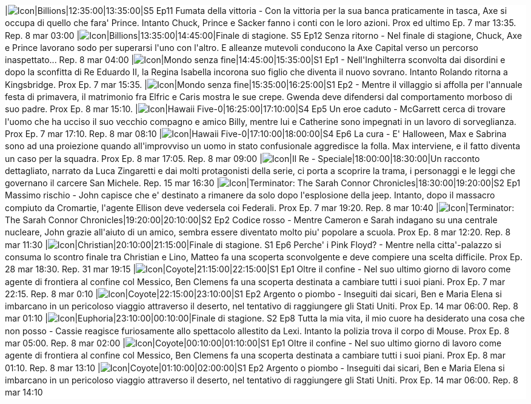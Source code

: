 |![Icon](https://guidatv.sky.it/uuid/4e9150a9-13d6-452a-aaa5-29769cf8cae9/cover?md5ChecksumParam=d548e7655699030f6119b0da118e1cf4)|Billions|12:35:00|13:35:00|S5 Ep11 Fumata della vittoria - Con la vittoria per la sua banca praticamente in tasca, Axe si occupa di quello che fara&#039; Prince. Intanto Chuck, Prince e Sacker fanno i conti con le loro azioni. Prox ed ultimo Ep. 7 mar 13:35. Rep. 8 mar 03:00
|![Icon](https://guidatv.sky.it/uuid/e51c31c8-8469-46fc-9a57-3bd81389680a/cover?md5ChecksumParam=d548e7655699030f6119b0da118e1cf4)|Billions|13:35:00|14:45:00|Finale di stagione. S5 Ep12 Senza ritorno - Nel finale di stagione, Chuck, Axe e Prince lavorano sodo per superarsi l&#039;uno con l&#039;altro. E alleanze mutevoli conducono la Axe Capital verso un percorso inaspettato... Rep. 8 mar 04:00
|![Icon](https://guidatv.sky.it/uuid/cc26a6f7-dae0-499d-b052-ea18c9be4f89/cover?md5ChecksumParam=2af8312f3059568439d2ec8f7a816424)|Mondo senza fine|14:45:00|15:35:00|S1 Ep1 - Nell&#039;Inghilterra sconvolta dai disordini e dopo la sconfitta di Re Eduardo II, la Regina Isabella incorona suo figlio che diventa il nuovo sovrano. Intanto Rolando ritorna a Kingsbridge. Prox Ep. 7 mar 15:35.
|![Icon](https://guidatv.sky.it/uuid/7116de52-0d97-4006-8ba4-95afa77f3771/cover?md5ChecksumParam=2af8312f3059568439d2ec8f7a816424)|Mondo senza fine|15:35:00|16:25:00|S1 Ep2 - Mentre il villaggio si affolla per l&#039;annuale festa di primavera, il matrimonio fra Elfric e Caris mostra le sue crepe. Gwenda deve difendersi dal comportamento morboso di suo padre. Prox Ep. 8 mar 15:10.
|![Icon](https://guidatv.sky.it/uuid/da1ea30c-0d79-4586-aaba-a6cd8f539e1d/cover?md5ChecksumParam=545f83e22f0905ce9a43c109fe746b52)|Hawaii Five-0|16:25:00|17:10:00|S4 Ep5 Un eroe caduto - McGarrett cerca di trovare l&#039;uomo che ha ucciso il suo vecchio compagno e amico Billy, mentre lui e Catherine sono impegnati in un lavoro di sorveglianza. Prox Ep. 7 mar 17:10. Rep. 8 mar 08:10
|![Icon](https://guidatv.sky.it/uuid/65844d95-104b-44e9-bfb3-d14c4d2a6ac8/cover?md5ChecksumParam=545f83e22f0905ce9a43c109fe746b52)|Hawaii Five-0|17:10:00|18:00:00|S4 Ep6 La cura - E&#039; Halloween, Max e Sabrina sono ad una proiezione quando all&#039;improvviso un uomo in stato confusionale aggredisce la folla. Max interviene, e il fatto diventa un caso per la squadra. Prox Ep. 8 mar 17:05. Rep. 8 mar 09:00
|![Icon](https://guidatv.sky.it/uuid/72acc46d-3cda-4819-a6f6-6c3122e0ff85/cover?md5ChecksumParam=e8e21b8f50c5b56f1fc9e6a8d051cf30)|Il Re - Speciale|18:00:00|18:30:00|Un racconto dettagliato, narrato da Luca Zingaretti e dai molti protagonisti della serie, ci porta a scoprire la trama, i personaggi e le leggi che governano il carcere San Michele. Rep. 15 mar 16:30
|![Icon](https://guidatv.sky.it/uuid/f1e31e67-8f03-495e-ba48-89ba53fdb596/cover?md5ChecksumParam=8d2ca2f72635b4ee0ca6636ac26afb0e)|Terminator: The Sarah Connor Chronicles|18:30:00|19:20:00|S2 Ep1 Massimo rischio - John capisce che e&#039; destinato a rimanere da solo dopo l&#039;esplosione della jeep. Intanto, dopo il massacro compiuto da Cromartie, l&#039;agente Ellison deve vedersela coi Federali. Prox Ep. 7 mar 19:20. Rep. 8 mar 10:40
|![Icon](https://guidatv.sky.it/uuid/9cdd32e1-5cb9-4964-b4ae-58b285f620c8/cover?md5ChecksumParam=8d2ca2f72635b4ee0ca6636ac26afb0e)|Terminator: The Sarah Connor Chronicles|19:20:00|20:10:00|S2 Ep2 Codice rosso - Mentre Cameron e Sarah indagano su una centrale nucleare, John grazie all&#039;aiuto di un amico, sembra essere diventato molto piu&#039; popolare a scuola. Prox Ep. 8 mar 12:20. Rep. 8 mar 11:30
|![Icon](https://guidatv.sky.it/uuid/42d6b5e9-2a94-4079-b18a-679a2c30b356/cover?md5ChecksumParam=d102d0ee2c19c4d7d636d4d8c0a577b3)|Christian|20:10:00|21:15:00|Finale di stagione. S1 Ep6 Perche&#039; i Pink Floyd? - Mentre nella citta&#039;-palazzo si consuma lo scontro finale tra Christian e Lino, Matteo fa una scoperta sconvolgente e deve compiere una scelta difficile. Prox Ep. 28 mar 18:30. Rep. 31 mar 19:15
|![Icon](https://guidatv.sky.it/uuid/2b7d4cb7-d4dd-43a4-8500-45559e1790b6/cover?md5ChecksumParam=74dfacdf383c9ac3e973c35eb44ec8dd)|Coyote|21:15:00|22:15:00|S1 Ep1 Oltre il confine - Nel suo ultimo giorno di lavoro come agente di frontiera al confine col Messico, Ben Clemens fa una scoperta destinata a cambiare tutti i suoi piani. Prox Ep. 7 mar 22:15. Rep. 8 mar 0:10
|![Icon](https://guidatv.sky.it/uuid/280c9682-b9c1-406a-a5fc-d9be7553689f/cover?md5ChecksumParam=74dfacdf383c9ac3e973c35eb44ec8dd)|Coyote|22:15:00|23:10:00|S1 Ep2 Argento o piombo - Inseguiti dai sicari, Ben e Maria Elena si imbarcano in un pericoloso viaggio attraverso il deserto, nel tentativo di raggiungere gli Stati Uniti. Prox Ep. 14 mar 06:00. Rep. 8 mar 01:10
|![Icon](https://guidatv.sky.it/uuid/2a337654-ac94-4668-ad29-76d7b1eea68a/cover?md5ChecksumParam=fb60b3f4af3c4498ea0349c6afd69181)|Euphoria|23:10:00|00:10:00|Finale di stagione. S2 Ep8 Tutta la mia vita, il mio cuore ha desiderato una cosa che non posso - Cassie reagisce furiosamente allo spettacolo allestito da Lexi. Intanto la polizia trova il corpo di Mouse. Prox Ep. 8 mar 05:00. Rep. 8 mar 02:00
|![Icon](https://guidatv.sky.it/uuid/2b7d4cb7-d4dd-43a4-8500-45559e1790b6/cover?md5ChecksumParam=74dfacdf383c9ac3e973c35eb44ec8dd)|Coyote|00:10:00|01:10:00|S1 Ep1 Oltre il confine - Nel suo ultimo giorno di lavoro come agente di frontiera al confine col Messico, Ben Clemens fa una scoperta destinata a cambiare tutti i suoi piani. Prox Ep. 8 mar 01:10. Rep. 8 mar 13:10
|![Icon](https://guidatv.sky.it/uuid/280c9682-b9c1-406a-a5fc-d9be7553689f/cover?md5ChecksumParam=74dfacdf383c9ac3e973c35eb44ec8dd)|Coyote|01:10:00|02:00:00|S1 Ep2 Argento o piombo - Inseguiti dai sicari, Ben e Maria Elena si imbarcano in un pericoloso viaggio attraverso il deserto, nel tentativo di raggiungere gli Stati Uniti. Prox Ep. 14 mar 06:00. Rep. 8 mar 14:10